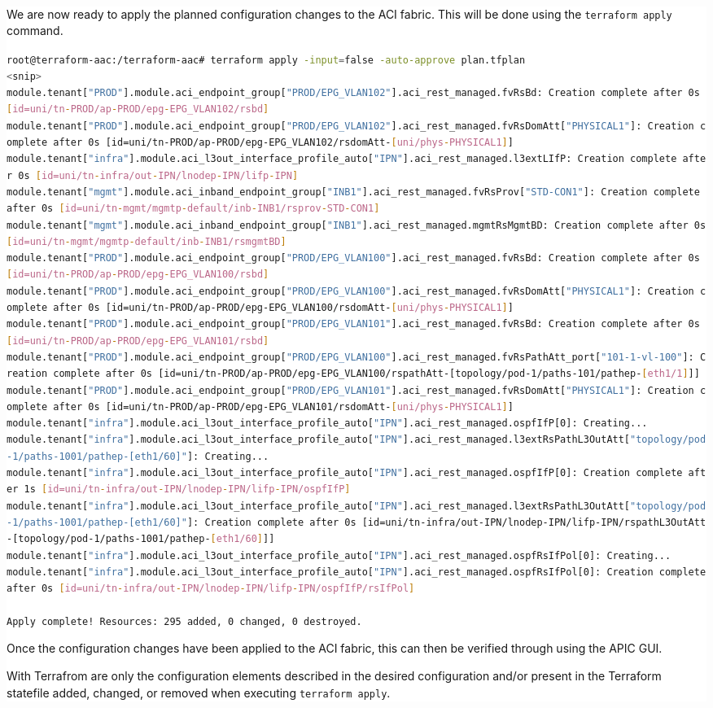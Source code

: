 We are now ready to apply the planned configuration changes to the ACI fabric. This will be done using the `terraform apply` command.

```sh
root@terraform-aac:/terraform-aac# terraform apply -input=false -auto-approve plan.tfplan
<snip>
module.tenant["PROD"].module.aci_endpoint_group["PROD/EPG_VLAN102"].aci_rest_managed.fvRsBd: Creation complete after 0s [id=uni/tn-PROD/ap-PROD/epg-EPG_VLAN102/rsbd]
module.tenant["PROD"].module.aci_endpoint_group["PROD/EPG_VLAN102"].aci_rest_managed.fvRsDomAtt["PHYSICAL1"]: Creation complete after 0s [id=uni/tn-PROD/ap-PROD/epg-EPG_VLAN102/rsdomAtt-[uni/phys-PHYSICAL1]]
module.tenant["infra"].module.aci_l3out_interface_profile_auto["IPN"].aci_rest_managed.l3extLIfP: Creation complete after 0s [id=uni/tn-infra/out-IPN/lnodep-IPN/lifp-IPN]
module.tenant["mgmt"].module.aci_inband_endpoint_group["INB1"].aci_rest_managed.fvRsProv["STD-CON1"]: Creation complete after 0s [id=uni/tn-mgmt/mgmtp-default/inb-INB1/rsprov-STD-CON1]
module.tenant["mgmt"].module.aci_inband_endpoint_group["INB1"].aci_rest_managed.mgmtRsMgmtBD: Creation complete after 0s [id=uni/tn-mgmt/mgmtp-default/inb-INB1/rsmgmtBD]
module.tenant["PROD"].module.aci_endpoint_group["PROD/EPG_VLAN100"].aci_rest_managed.fvRsBd: Creation complete after 0s [id=uni/tn-PROD/ap-PROD/epg-EPG_VLAN100/rsbd]
module.tenant["PROD"].module.aci_endpoint_group["PROD/EPG_VLAN100"].aci_rest_managed.fvRsDomAtt["PHYSICAL1"]: Creation complete after 0s [id=uni/tn-PROD/ap-PROD/epg-EPG_VLAN100/rsdomAtt-[uni/phys-PHYSICAL1]]
module.tenant["PROD"].module.aci_endpoint_group["PROD/EPG_VLAN101"].aci_rest_managed.fvRsBd: Creation complete after 0s [id=uni/tn-PROD/ap-PROD/epg-EPG_VLAN101/rsbd]
module.tenant["PROD"].module.aci_endpoint_group["PROD/EPG_VLAN100"].aci_rest_managed.fvRsPathAtt_port["101-1-vl-100"]: Creation complete after 0s [id=uni/tn-PROD/ap-PROD/epg-EPG_VLAN100/rspathAtt-[topology/pod-1/paths-101/pathep-[eth1/1]]]
module.tenant["PROD"].module.aci_endpoint_group["PROD/EPG_VLAN101"].aci_rest_managed.fvRsDomAtt["PHYSICAL1"]: Creation complete after 0s [id=uni/tn-PROD/ap-PROD/epg-EPG_VLAN101/rsdomAtt-[uni/phys-PHYSICAL1]]
module.tenant["infra"].module.aci_l3out_interface_profile_auto["IPN"].aci_rest_managed.ospfIfP[0]: Creating...
module.tenant["infra"].module.aci_l3out_interface_profile_auto["IPN"].aci_rest_managed.l3extRsPathL3OutAtt["topology/pod-1/paths-1001/pathep-[eth1/60]"]: Creating...
module.tenant["infra"].module.aci_l3out_interface_profile_auto["IPN"].aci_rest_managed.ospfIfP[0]: Creation complete after 1s [id=uni/tn-infra/out-IPN/lnodep-IPN/lifp-IPN/ospfIfP]
module.tenant["infra"].module.aci_l3out_interface_profile_auto["IPN"].aci_rest_managed.l3extRsPathL3OutAtt["topology/pod-1/paths-1001/pathep-[eth1/60]"]: Creation complete after 0s [id=uni/tn-infra/out-IPN/lnodep-IPN/lifp-IPN/rspathL3OutAtt-[topology/pod-1/paths-1001/pathep-[eth1/60]]]
module.tenant["infra"].module.aci_l3out_interface_profile_auto["IPN"].aci_rest_managed.ospfRsIfPol[0]: Creating...
module.tenant["infra"].module.aci_l3out_interface_profile_auto["IPN"].aci_rest_managed.ospfRsIfPol[0]: Creation complete after 0s [id=uni/tn-infra/out-IPN/lnodep-IPN/lifp-IPN/ospfIfP/rsIfPol]

Apply complete! Resources: 295 added, 0 changed, 0 destroyed.
```

Once the configuration changes have been applied to the ACI fabric, this can then be verified through using the APIC GUI.

With Terrafrom are only the configuration elements described in the desired configuration and/or present in the Terraform statefile added, changed, or removed when executing `terraform apply`.
